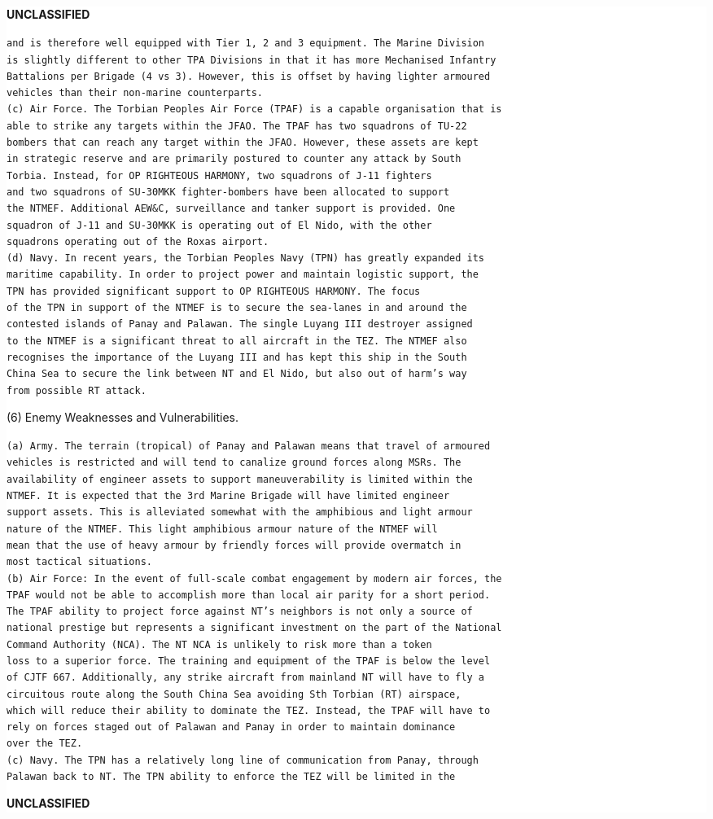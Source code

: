 **UNCLASSIFIED**

```
and is therefore well equipped with Tier 1, 2 and 3 equipment. The Marine Division
is slightly different to other TPA Divisions in that it has more Mechanised Infantry
Battalions per Brigade (4 vs 3). However, this is offset by having lighter armoured
vehicles than their non-marine counterparts.
(c) Air Force. The Torbian Peoples Air Force (TPAF) is a capable organisation that is
able to strike any targets within the JFAO. The TPAF has two squadrons of TU-22
bombers that can reach any target within the JFAO. However, these assets are kept
in strategic reserve and are primarily postured to counter any attack by South
Torbia. Instead, for OP RIGHTEOUS HARMONY, two squadrons of J-11 fighters
and two squadrons of SU-30MKK fighter-bombers have been allocated to support
the NTMEF. Additional AEW&C, surveillance and tanker support is provided. One
squadron of J-11 and SU-30MKK is operating out of El Nido, with the other
squadrons operating out of the Roxas airport.
(d) Navy. In recent years, the Torbian Peoples Navy (TPN) has greatly expanded its
maritime capability. In order to project power and maintain logistic support, the
TPN has provided significant support to OP RIGHTEOUS HARMONY. The focus
of the TPN in support of the NTMEF is to secure the sea-lanes in and around the
contested islands of Panay and Palawan. The single Luyang III destroyer assigned
to the NTMEF is a significant threat to all aircraft in the TEZ. The NTMEF also
recognises the importance of the Luyang III and has kept this ship in the South
China Sea to secure the link between NT and El Nido, but also out of harm’s way
from possible RT attack.
```

(6) Enemy Weaknesses and Vulnerabilities.

```
(a) Army. The terrain (tropical) of Panay and Palawan means that travel of armoured
vehicles is restricted and will tend to canalize ground forces along MSRs. The
availability of engineer assets to support maneuverability is limited within the
NTMEF. It is expected that the 3rd Marine Brigade will have limited engineer
support assets. This is alleviated somewhat with the amphibious and light armour
nature of the NTMEF. This light amphibious armour nature of the NTMEF will
mean that the use of heavy armour by friendly forces will provide overmatch in
most tactical situations.
(b) Air Force: In the event of full-scale combat engagement by modern air forces, the
TPAF would not be able to accomplish more than local air parity for a short period.
The TPAF ability to project force against NT’s neighbors is not only a source of
national prestige but represents a significant investment on the part of the National
Command Authority (NCA). The NT NCA is unlikely to risk more than a token
loss to a superior force. The training and equipment of the TPAF is below the level
of CJTF 667. Additionally, any strike aircraft from mainland NT will have to fly a
circuitous route along the South China Sea avoiding Sth Torbian (RT) airspace,
which will reduce their ability to dominate the TEZ. Instead, the TPAF will have to
rely on forces staged out of Palawan and Panay in order to maintain dominance
over the TEZ.
(c) Navy. The TPN has a relatively long line of communication from Panay, through
Palawan back to NT. The TPN ability to enforce the TEZ will be limited in the
```

**UNCLASSIFIED**
